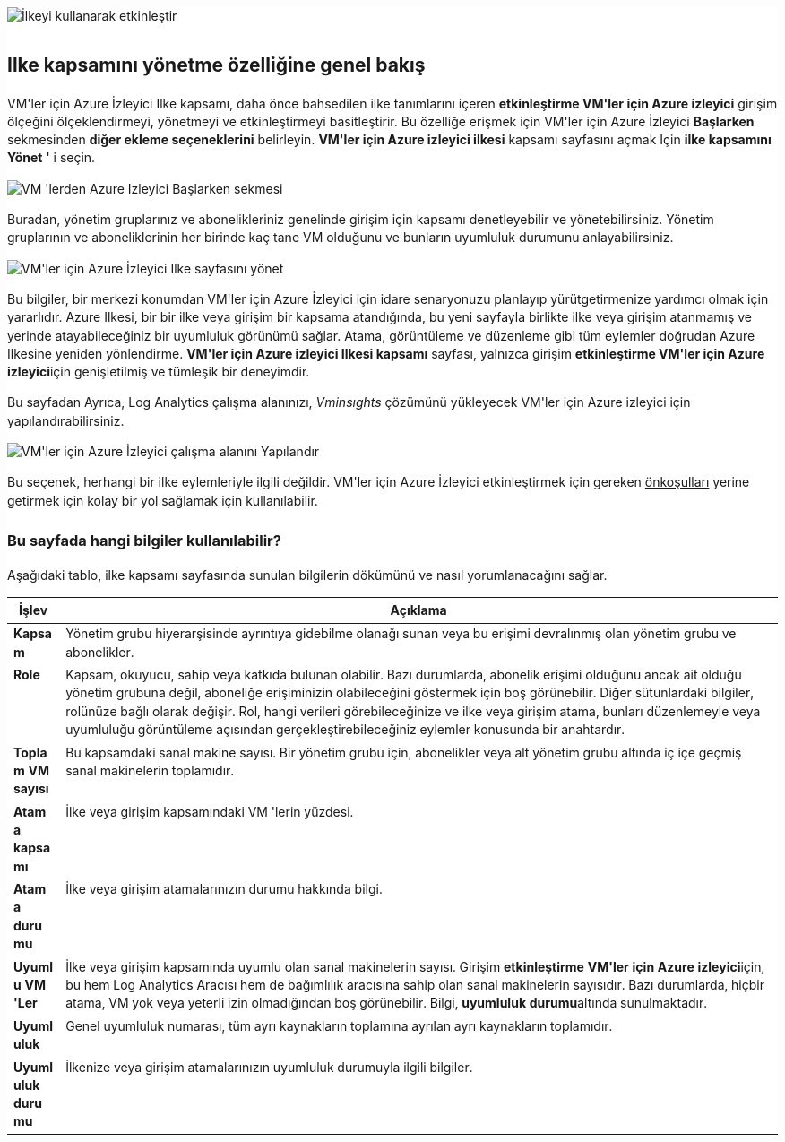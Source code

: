 ![İlkeyi kullanarak etkinleştir](media/vminsights-enable-at-scale-policy/enable-using-policy.png)

## <a name="manage-policy-coverage-feature-overview"></a>Ilke kapsamını yönetme özelliğine genel bakış

VM'ler için Azure İzleyici Ilke kapsamı, daha önce bahsedilen ilke tanımlarını içeren **etkinleştirme VM'ler için Azure izleyici** girişim ölçeğini ölçeklendirmeyi, yönetmeyi ve etkinleştirmeyi basitleştirir. Bu özelliğe erişmek için VM'ler için Azure İzleyici **Başlarken** sekmesinden **diğer ekleme seçeneklerini** belirleyin. **VM'ler için Azure izleyici ilkesi** kapsamı sayfasını açmak Için **ilke kapsamını Yönet** ' i seçin.

![VM 'lerden Azure Izleyici Başlarken sekmesi](./media/vminsights-enable-at-scale-policy/get-started-page.png)

Buradan, yönetim gruplarınız ve abonelikleriniz genelinde girişim için kapsamı denetleyebilir ve yönetebilirsiniz. Yönetim gruplarının ve aboneliklerinin her birinde kaç tane VM olduğunu ve bunların uyumluluk durumunu anlayabilirsiniz.

![VM'ler için Azure İzleyici Ilke sayfasını yönet](media/vminsights-enable-at-scale-policy/manage-policy-page-01.png)

Bu bilgiler, bir merkezi konumdan VM'ler için Azure İzleyici için idare senaryonuzu planlayıp yürütgetirmenize yardımcı olmak için yararlıdır. Azure Ilkesi, bir bir ilke veya girişim bir kapsama atandığında, bu yeni sayfayla birlikte ilke veya girişim atanmamış ve yerinde atayabileceğiniz bir uyumluluk görünümü sağlar. Atama, görüntüleme ve düzenleme gibi tüm eylemler doğrudan Azure Ilkesine yeniden yönlendirme. **VM'ler için Azure izleyici Ilkesi kapsamı** sayfası, yalnızca girişim **etkinleştirme VM'ler için Azure izleyici**için genişletilmiş ve tümleşik bir deneyimdir.

Bu sayfadan Ayrıca, Log Analytics çalışma alanınızı, *Vminsıghts* çözümünü yükleyecek VM'ler için Azure izleyici için yapılandırabilirsiniz.

![VM'ler için Azure İzleyici çalışma alanını Yapılandır](media/vminsights-enable-at-scale-policy/manage-policy-page-02.png)

Bu seçenek, herhangi bir ilke eylemleriyle ilgili değildir. VM'ler için Azure İzleyici etkinleştirmek için gereken [önkoşulları](vminsights-enable-overview.md) yerine getirmek için kolay bir yol sağlamak için kullanılabilir.  

### <a name="what-information-is-available-on-this-page"></a>Bu sayfada hangi bilgiler kullanılabilir?

Aşağıdaki tablo, ilke kapsamı sayfasında sunulan bilgilerin dökümünü ve nasıl yorumlanacağını sağlar.

| İşlev | Açıklama | 
|----------|-------------| 
| **Kapsam** | Yönetim grubu hiyerarşisinde ayrıntıya gidebilme olanağı sunan veya bu erişimi devralınmış olan yönetim grubu ve abonelikler.|
| **Role** | Kapsam, okuyucu, sahip veya katkıda bulunan olabilir. Bazı durumlarda, abonelik erişimi olduğunu ancak ait olduğu yönetim grubuna değil, aboneliğe erişiminizin olabileceğini göstermek için boş görünebilir. Diğer sütunlardaki bilgiler, rolünüze bağlı olarak değişir. Rol, hangi verileri görebileceğinize ve ilke veya girişim atama, bunları düzenlemeyle veya uyumluluğu görüntüleme açısından gerçekleştirebileceğiniz eylemler konusunda bir anahtardır. |
| **Toplam VM sayısı** | Bu kapsamdaki sanal makine sayısı. Bir yönetim grubu için, abonelikler veya alt yönetim grubu altında iç içe geçmiş sanal makinelerin toplamıdır. |
| **Atama kapsamı** | İlke veya girişim kapsamındaki VM 'lerin yüzdesi. |
| **Atama durumu** | İlke veya girişim atamalarınızın durumu hakkında bilgi. |
| **Uyumlu VM 'Ler** | İlke veya girişim kapsamında uyumlu olan sanal makinelerin sayısı. Girişim **etkinleştirme VM'ler için Azure izleyici**için, bu hem Log Analytics Aracısı hem de bağımlılık aracısına sahip olan sanal makinelerin sayısıdır. Bazı durumlarda, hiçbir atama, VM yok veya yeterli izin olmadığından boş görünebilir. Bilgi, **uyumluluk durumu**altında sunulmaktadır. |
| **Uyumluluk** | Genel uyumluluk numarası, tüm ayrı kaynakların toplamına ayrılan ayrı kaynakların toplamıdır. |
| **Uyumluluk durumu** | İlkenize veya girişim atamalarınızın uyumluluk durumuyla ilgili bilgiler.|
